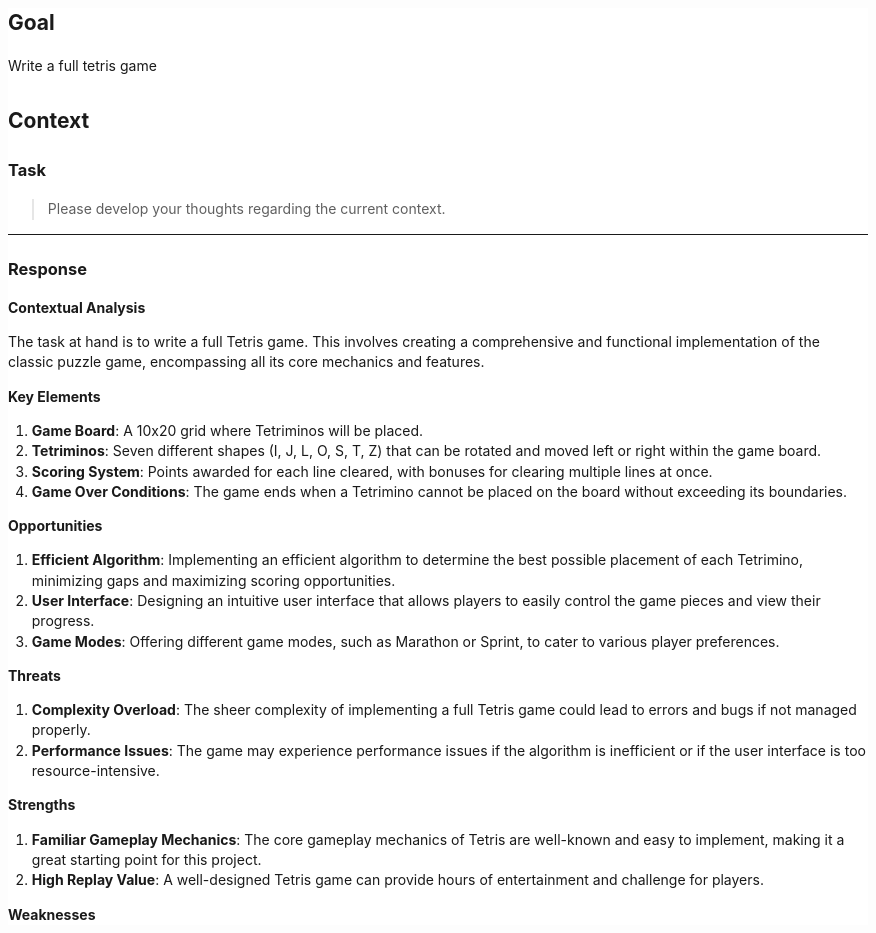 ## Goal

Write a full tetris game

## Context



### Task

> Please develop your thoughts regarding the current context.

---

### Response

**Contextual Analysis**

The task at hand is to write a full Tetris game. This involves creating a comprehensive and functional implementation of the classic puzzle game, encompassing all its core mechanics and features.

**Key Elements**

1. **Game Board**: A 10x20 grid where Tetriminos will be placed.
2. **Tetriminos**: Seven different shapes (I, J, L, O, S, T, Z) that can be rotated and moved left or right within the game board.
3. **Scoring System**: Points awarded for each line cleared, with bonuses for clearing multiple lines at once.
4. **Game Over Conditions**: The game ends when a Tetrimino cannot be placed on the board without exceeding its boundaries.

**Opportunities**

1. **Efficient Algorithm**: Implementing an efficient algorithm to determine the best possible placement of each Tetrimino, minimizing gaps and maximizing scoring opportunities.
2. **User Interface**: Designing an intuitive user interface that allows players to easily control the game pieces and view their progress.
3. **Game Modes**: Offering different game modes, such as Marathon or Sprint, to cater to various player preferences.

**Threats**

1. **Complexity Overload**: The sheer complexity of implementing a full Tetris game could lead to errors and bugs if not managed properly.
2. **Performance Issues**: The game may experience performance issues if the algorithm is inefficient or if the user interface is too resource-intensive.

**Strengths**

1. **Familiar Gameplay Mechanics**: The core gameplay mechanics of Tetris are well-known and easy to implement, making it a great starting point for this project.
2. **High Replay Value**: A well-designed Tetris game can provide hours of entertainment and challenge for players.

**Weaknesses**

